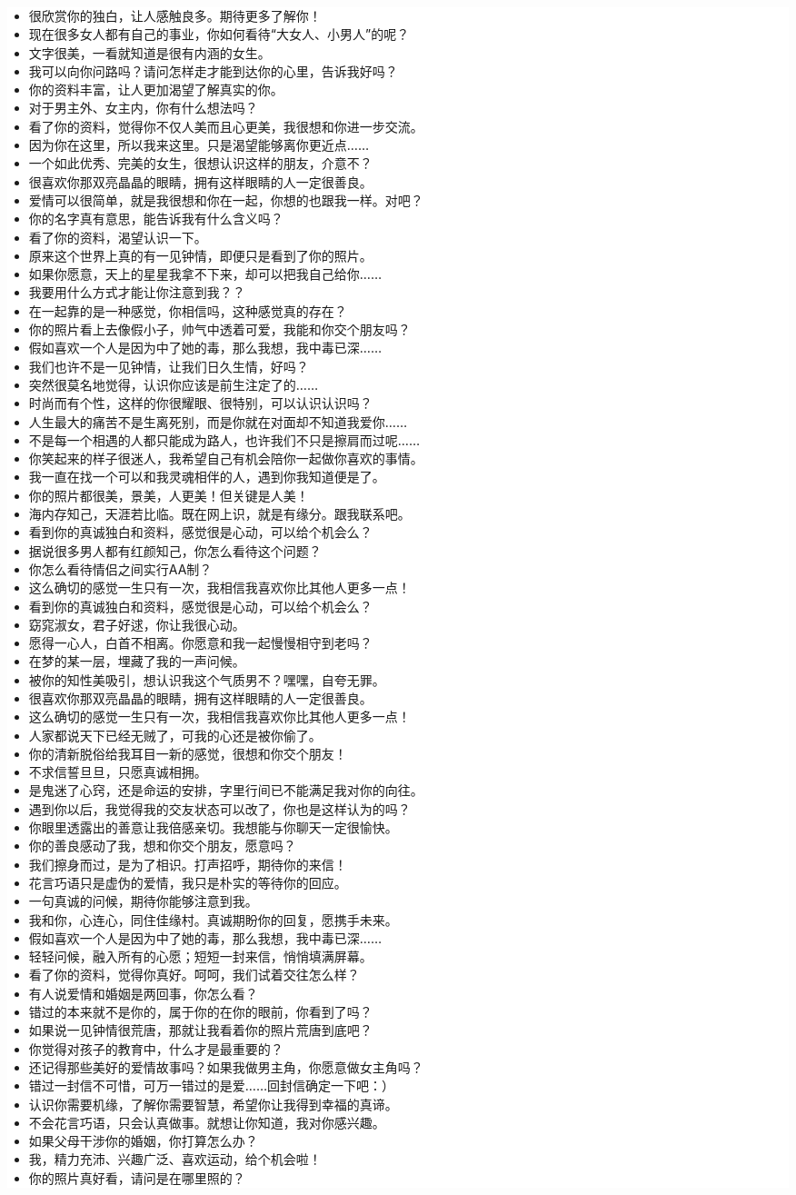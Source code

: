- 很欣赏你的独白，让人感触良多。期待更多了解你！
- 现在很多女人都有自己的事业，你如何看待“大女人、小男人”的呢？
- 文字很美，一看就知道是很有内涵的女生。
- 我可以向你问路吗？请问怎样走才能到达你的心里，告诉我好吗？
- 你的资料丰富，让人更加渴望了解真实的你。
- 对于男主外、女主内，你有什么想法吗？
- 看了你的资料，觉得你不仅人美而且心更美，我很想和你进一步交流。
- 因为你在这里，所以我来这里。只是渴望能够离你更近点……
- 一个如此优秀、完美的女生，很想认识这样的朋友，介意不？
- 很喜欢你那双亮晶晶的眼睛，拥有这样眼睛的人一定很善良。
- 爱情可以很简单，就是我很想和你在一起，你想的也跟我一样。对吧？
- 你的名字真有意思，能告诉我有什么含义吗？
- 看了你的资料，渴望认识一下。
- 原来这个世界上真的有一见钟情，即便只是看到了你的照片。
- 如果你愿意，天上的星星我拿不下来，却可以把我自己给你……
- 我要用什么方式才能让你注意到我？？
- 在一起靠的是一种感觉，你相信吗，这种感觉真的存在？
- 你的照片看上去像假小子，帅气中透着可爱，我能和你交个朋友吗？
- 假如喜欢一个人是因为中了她的毒，那么我想，我中毒已深……
- 我们也许不是一见钟情，让我们日久生情，好吗？
- 突然很莫名地觉得，认识你应该是前生注定了的……
- 时尚而有个性，这样的你很耀眼、很特别，可以认识认识吗？
- 人生最大的痛苦不是生离死别，而是你就在对面却不知道我爱你……
- 不是每一个相遇的人都只能成为路人，也许我们不只是擦肩而过呢……
- 你笑起来的样子很迷人，我希望自己有机会陪你一起做你喜欢的事情。
- 我一直在找一个可以和我灵魂相伴的人，遇到你我知道便是了。
- 你的照片都很美，景美，人更美！但关键是人美！
- 海内存知己，天涯若比临。既在网上识，就是有缘分。跟我联系吧。
- 看到你的真诚独白和资料，感觉很是心动，可以给个机会么？
- 据说很多男人都有红颜知己，你怎么看待这个问题？
- 你怎么看待情侣之间实行AA制？
- 这么确切的感觉一生只有一次，我相信我喜欢你比其他人更多一点！
- 看到你的真诚独白和资料，感觉很是心动，可以给个机会么？
- 窈窕淑女，君子好逑，你让我很心动。
- 愿得一心人，白首不相离。你愿意和我一起慢慢相守到老吗？
- 在梦的某一层，埋藏了我的一声问候。
- 被你的知性美吸引，想认识我这个气质男不？嘿嘿，自夸无罪。
- 很喜欢你那双亮晶晶的眼睛，拥有这样眼睛的人一定很善良。
- 这么确切的感觉一生只有一次，我相信我喜欢你比其他人更多一点！
- 人家都说天下已经无贼了，可我的心还是被你偷了。
- 你的清新脱俗给我耳目一新的感觉，很想和你交个朋友！
- 不求信誓旦旦，只愿真诚相拥。
- 是鬼迷了心窍，还是命运的安排，字里行间已不能满足我对你的向往。
- 遇到你以后，我觉得我的交友状态可以改了，你也是这样认为的吗？
- 你眼里透露出的善意让我倍感亲切。我想能与你聊天一定很愉快。
- 你的善良感动了我，想和你交个朋友，愿意吗？
- 我们擦身而过，是为了相识。打声招呼，期待你的来信！
- 花言巧语只是虚伪的爱情，我只是朴实的等待你的回应。
- 一句真诚的问候，期待你能够注意到我。
- 我和你，心连心，同住佳缘村。真诚期盼你的回复，愿携手未来。
- 假如喜欢一个人是因为中了她的毒，那么我想，我中毒已深……
- 轻轻问候，融入所有的心愿；短短一封来信，悄悄填满屏幕。
- 看了你的资料，觉得你真好。呵呵，我们试着交往怎么样？
- 有人说爱情和婚姻是两回事，你怎么看？
- 错过的本来就不是你的，属于你的在你的眼前，你看到了吗？
- 如果说一见钟情很荒唐，那就让我看着你的照片荒唐到底吧？
- 你觉得对孩子的教育中，什么才是最重要的？
- 还记得那些美好的爱情故事吗？如果我做男主角，你愿意做女主角吗？
- 错过一封信不可惜，可万一错过的是爱……回封信确定一下吧：）
- 认识你需要机缘，了解你需要智慧，希望你让我得到幸福的真谛。
- 不会花言巧语，只会认真做事。就想让你知道，我对你感兴趣。
- 如果父母干涉你的婚姻，你打算怎么办？
- 我，精力充沛、兴趣广泛、喜欢运动，给个机会啦！
- 你的照片真好看，请问是在哪里照的？
